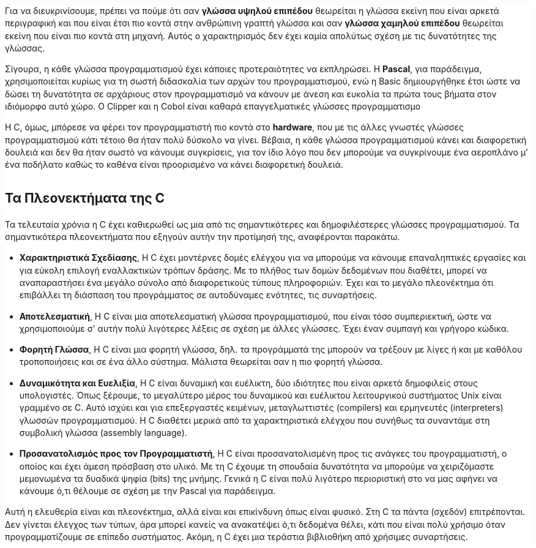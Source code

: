 Για να διευκρινίσουμε, πρέπει να πούμε ότι σαν **γλώσσα υψηλού επιπέδου** θεωρείται η γλώσσα εκείνη που είναι αρκετά περιγραφική και που είναι έτσι πιο κοντά στην ανθρώπινη γραπτή γλώσσα και σαν **γλώσσα χαμηλού επιπέδου** θεωρείται εκείνη που είναι πιο κοντά στη μηχανή. Αυτός ο χαρακτηρισμός δεν έχει καμία απολύτως σχέση με τις δυνατότητες της γλώσσας.

Σίγουρα, η κάθε γλώσσα προγραμματισμού έχει κάποιες προτεραιότητες να εκπληρώσει. Η **Pascal**, για παράδειγμα, χρησιμοποιείται κυρίως για τη σωστή διδασκαλία των αρχών του προγραμματισμού, ενώ η Basic δημιουργήθηκε έτσι ώστε να δώσει τη δυνατότητα σε αρχάριους στον προγραμματισμό να κάνουν με άνεση και ευκολία τα πρώτα τους βήματα στον ιδιόμορφο αυτό χώρο. Ο Clipper και η Cobol είναι καθαρά επαγγελματικές γλώσσες προγραμματισμο

Η C, όμως, μπόρεσε να φέρει τον προγραμματιστή πιο κοντά στο **hardware**, που με τις άλλες γνωστές γλώσσες προγραμματισμού κάτι τέτοιο θα ήταν πολύ δύσκολο να γίνει. Βέβαια, η κάθε γλώσσα προγραμματισμού κάνει και
διαφορετική δουλειά και δεν θα ήταν σωστό να κάνουμε συγκρίσεις, για τον ίδιο λόγο που δεν μπορούμε να συγκρίνουμε ένα αεροπλάνο μ’ ένα ποδήλατο καθώς το καθένα είναι προορισμένο να κάνει διαφορετική δουλειά.

## Τα Πλεονεκτήματα της C

Τα τελευταία χρόνια η C έχει καθιερωθεί ως μια από τις σημαντικότερες και δημοφιλέστερες γλώσσες προγραμματισμού. Τα σημαντικότερα πλεονεκτήματα που εξηγούν αυτήν την προτίμησή της, αναφέρονται
παρακάτω.

* **Χαρακτηριστικά Σχεδίασης**, Η C έχει μοντέρνες δομές ελέγχου για να μπορούμε να κάνουμε επαναληπτικές εργασίες και για εύκολη επιλογή εναλλακτικών τρόπων δράσης. Με το πλήθος των δομών δεδομένων που διαθέτει, μπορεί να αναπαραστήσει
ένα μεγάλο σύνολο από διαφορετικούς τύπους πληροφοριών. Έχει και το μεγάλο πλεονέκτημα ότι επιβάλλει τη διάσπαση του
προγράμματος σε αυτοδύναμες ενότητες, τις συναρτήσεις.

* **Αποτελεσματική**, Η C είναι μια αποτελεσματική γλώσσα προγραμματισμού, που είναι τόσο συμπεριεκτική, ώστε να χρησιμοποιούμε σ' αυτήν πολύ λιγότερες λέξεις σε σχέση με άλλες γλώσσες. Έχει έναν συμπαγή και γρήγορο κώδικα.

* **Φορητή Γλώσσα**, Η C είναι μια φορητή γλώσσα, δηλ. τα προγράμματά της μπορούν να τρέξουν με λίγες ή και με καθόλου τροποποιήσεις και σε ένα άλλο σύστημα. Μάλιστα θεωρείται σαν η πιο φορητή γλώσσα.

* **Δυναμικότητα και Ευελιξία**, Η C είναι δυναμική και ευέλικτη, δύο ιδιότητες που είναι αρκετά δημοφιλείς στους υπολογιστές. Όπως ξέρουμε, το μεγαλύτερο μέρος του δυναμικού και ευέλικτου λειτουργικού συστήματος Unix είναι γραμμένο σε C. Αυτό ισχύει και για επεξεργαστές κειμένων, μεταγλωττιστές (compilers) και ερμηνευτές (interpreters) γλωσσών προγραμματισμού. Η C διαθέτει μερικά από τα χαρακτηριστικά ελέγχου που συνήθως τα συναντάμε στη συμβολική γλώσσα (assembly language).

* **Προσανατολισμός προς τον Προγραμματιστή**, Η C είναι προσανατολισμένη προς τις ανάγκες του προγραμματιστή, ο οποίος και έχει άμεση πρόσβαση στο υλικό. Με τη C έχουμε τη σπουδαία δυνατότητα να μπορούμε να χειριζόμαστε μεμονωμένα τα δυαδικά ψηφία (bits) της μνήμης. Γενικά η C είναι πολύ λιγότερο περιοριστική στο να μας αφήνει να κάνουμε ό,τι θέλουμε σε σχέση με την Pascal για παράδειγμα.

Αυτή η ελευθερία είναι και πλεονέκτημα, αλλά είναι και επικίνδυνη όπως είναι φυσικό. Στη C τα πάντα (σχεδόν) επιτρέπονται. Δεν γίνεται έλεγχος των τύπων, άρα μπορεί κανείς να ανακατέψει ό,τι δεδομένα θέλει, κάτι που είναι πολύ χρήσιμο όταν προγραμματίζουμε σε επίπεδο συστήματος. Ακόμη, η C έχει μια τεράστια βιβλιοθήκη από χρήσιμες συναρτήσεις.

